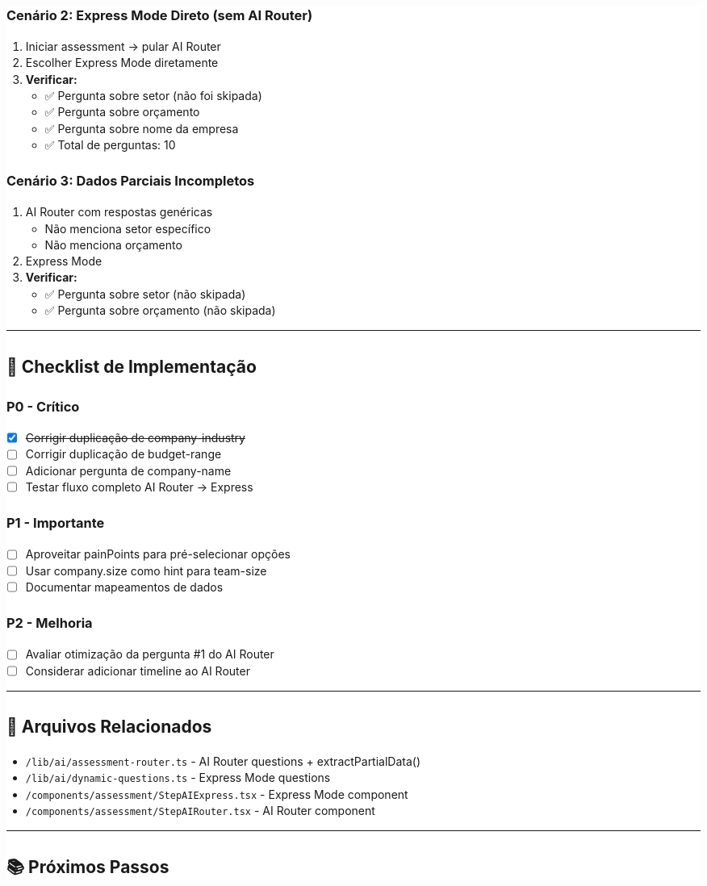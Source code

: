 ### Cenário 2: Express Mode Direto (sem AI Router)
1. Iniciar assessment → pular AI Router
2. Escolher Express Mode diretamente
3. **Verificar:**
   - ✅ Pergunta sobre setor (não foi skipada)
   - ✅ Pergunta sobre orçamento
   - ✅ Pergunta sobre nome da empresa
   - ✅ Total de perguntas: 10

### Cenário 3: Dados Parciais Incompletos
1. AI Router com respostas genéricas
   - Não menciona setor específico
   - Não menciona orçamento
2. Express Mode
3. **Verificar:**
   - ✅ Pergunta sobre setor (não skipada)
   - ✅ Pergunta sobre orçamento (não skipada)

---

## 📝 Checklist de Implementação

### P0 - Crítico
- [x] ~~Corrigir duplicação de company-industry~~
- [ ] Corrigir duplicação de budget-range
- [ ] Adicionar pergunta de company-name
- [ ] Testar fluxo completo AI Router → Express

### P1 - Importante
- [ ] Aproveitar painPoints para pré-selecionar opções
- [ ] Usar company.size como hint para team-size
- [ ] Documentar mapeamentos de dados

### P2 - Melhoria
- [ ] Avaliar otimização da pergunta #1 do AI Router
- [ ] Considerar adicionar timeline ao AI Router

---

## 🔗 Arquivos Relacionados

- `/lib/ai/assessment-router.ts` - AI Router questions + extractPartialData()
- `/lib/ai/dynamic-questions.ts` - Express Mode questions
- `/components/assessment/StepAIExpress.tsx` - Express Mode component
- `/components/assessment/StepAIRouter.tsx` - AI Router component

---

## 📚 Próximos Passos
